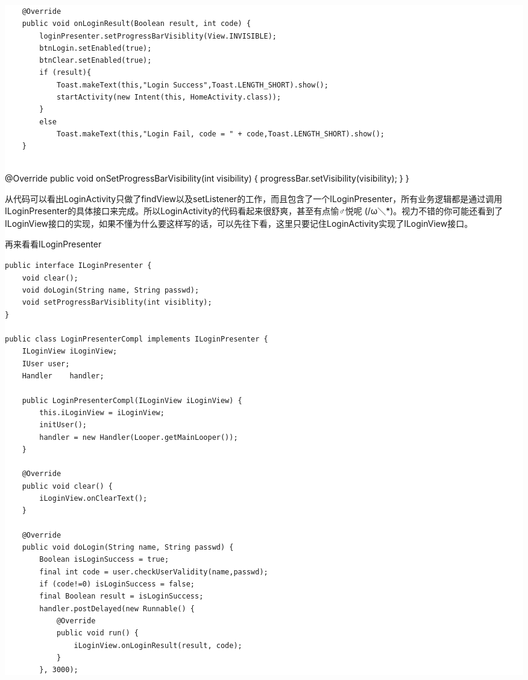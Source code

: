         @Override
        public void onLoginResult(Boolean result, int code) {
            loginPresenter.setProgressBarVisiblity(View.INVISIBLE);
            btnLogin.setEnabled(true);
            btnClear.setEnabled(true);
            if (result){
                Toast.makeText(this,"Login Success",Toast.LENGTH_SHORT).show();
                startActivity(new Intent(this, HomeActivity.class));
            }
            else
                Toast.makeText(this,"Login Fail, code = " + code,Toast.LENGTH_SHORT).show();
        }


​     
        @Override
        public void onSetProgressBarVisibility(int visibility) {
            progressBar.setVisibility(visibility);
        }
    }

从代码可以看出LoginActivity只做了findView以及setListener的工作，而且包含了一个ILoginPresenter，所有业务逻辑都是通过调用ILoginPresenter的具体接口来完成。所以LoginActivity的代码看起来很舒爽，甚至有点愉♂悦呢 (/ω＼*)。视力不错的你可能还看到了ILoginView接口的实现，如果不懂为什么要这样写的话，可以先往下看，这里只要记住LoginActivity实现了ILoginView接口。

再来看看ILoginPresenter

    public interface ILoginPresenter {
        void clear();
        void doLogin(String name, String passwd);
        void setProgressBarVisiblity(int visiblity);
    }
    
    public class LoginPresenterCompl implements ILoginPresenter {
        ILoginView iLoginView;
        IUser user;
        Handler    handler;
     
        public LoginPresenterCompl(ILoginView iLoginView) {
            this.iLoginView = iLoginView;
            initUser();
            handler = new Handler(Looper.getMainLooper());
        }
     
        @Override
        public void clear() {
            iLoginView.onClearText();
        }
     
        @Override
        public void doLogin(String name, String passwd) {
            Boolean isLoginSuccess = true;
            final int code = user.checkUserValidity(name,passwd);
            if (code!=0) isLoginSuccess = false;
            final Boolean result = isLoginSuccess;
            handler.postDelayed(new Runnable() {
                @Override
                public void run() {
                    iLoginView.onLoginResult(result, code);
                }
            }, 3000);
     